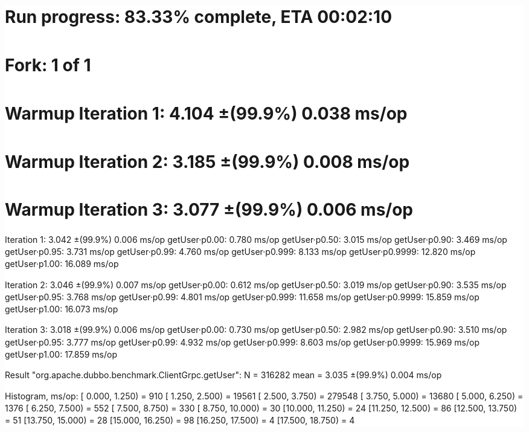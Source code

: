 # Run progress: 83.33% complete, ETA 00:02:10
# Fork: 1 of 1
# Warmup Iteration   1: 4.104 ±(99.9%) 0.038 ms/op
# Warmup Iteration   2: 3.185 ±(99.9%) 0.008 ms/op
# Warmup Iteration   3: 3.077 ±(99.9%) 0.006 ms/op
Iteration   1: 3.042 ±(99.9%) 0.006 ms/op
                 getUser·p0.00:   0.780 ms/op
                 getUser·p0.50:   3.015 ms/op
                 getUser·p0.90:   3.469 ms/op
                 getUser·p0.95:   3.731 ms/op
                 getUser·p0.99:   4.760 ms/op
                 getUser·p0.999:  8.133 ms/op
                 getUser·p0.9999: 12.820 ms/op
                 getUser·p1.00:   16.089 ms/op

Iteration   2: 3.046 ±(99.9%) 0.007 ms/op
                 getUser·p0.00:   0.612 ms/op
                 getUser·p0.50:   3.019 ms/op
                 getUser·p0.90:   3.535 ms/op
                 getUser·p0.95:   3.768 ms/op
                 getUser·p0.99:   4.801 ms/op
                 getUser·p0.999:  11.658 ms/op
                 getUser·p0.9999: 15.859 ms/op
                 getUser·p1.00:   16.073 ms/op

Iteration   3: 3.018 ±(99.9%) 0.006 ms/op
                 getUser·p0.00:   0.730 ms/op
                 getUser·p0.50:   2.982 ms/op
                 getUser·p0.90:   3.510 ms/op
                 getUser·p0.95:   3.777 ms/op
                 getUser·p0.99:   4.932 ms/op
                 getUser·p0.999:  8.603 ms/op
                 getUser·p0.9999: 15.969 ms/op
                 getUser·p1.00:   17.859 ms/op



Result "org.apache.dubbo.benchmark.ClientGrpc.getUser":
  N = 316282
  mean =      3.035 ±(99.9%) 0.004 ms/op

  Histogram, ms/op:
    [ 0.000,  1.250) = 910 
    [ 1.250,  2.500) = 19561 
    [ 2.500,  3.750) = 279548 
    [ 3.750,  5.000) = 13680 
    [ 5.000,  6.250) = 1376 
    [ 6.250,  7.500) = 552 
    [ 7.500,  8.750) = 330 
    [ 8.750, 10.000) = 30 
    [10.000, 11.250) = 24 
    [11.250, 12.500) = 86 
    [12.500, 13.750) = 51 
    [13.750, 15.000) = 28 
    [15.000, 16.250) = 98 
    [16.250, 17.500) = 4 
    [17.500, 18.750) = 4 
